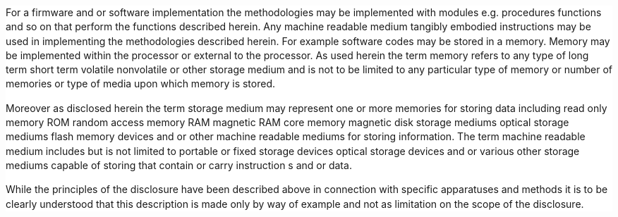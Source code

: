 For a firmware and or software implementation the methodologies may be implemented with modules e.g. procedures functions and so on that perform the functions described herein. Any machine readable medium tangibly embodied instructions may be used in implementing the methodologies described herein. For example software codes may be stored in a memory. Memory may be implemented within the processor or external to the processor. As used herein the term memory refers to any type of long term short term volatile nonvolatile or other storage medium and is not to be limited to any particular type of memory or number of memories or type of media upon which memory is stored.

Moreover as disclosed herein the term storage medium may represent one or more memories for storing data including read only memory ROM random access memory RAM magnetic RAM core memory magnetic disk storage mediums optical storage mediums flash memory devices and or other machine readable mediums for storing information. The term machine readable medium includes but is not limited to portable or fixed storage devices optical storage devices and or various other storage mediums capable of storing that contain or carry instruction s and or data.

While the principles of the disclosure have been described above in connection with specific apparatuses and methods it is to be clearly understood that this description is made only by way of example and not as limitation on the scope of the disclosure.


